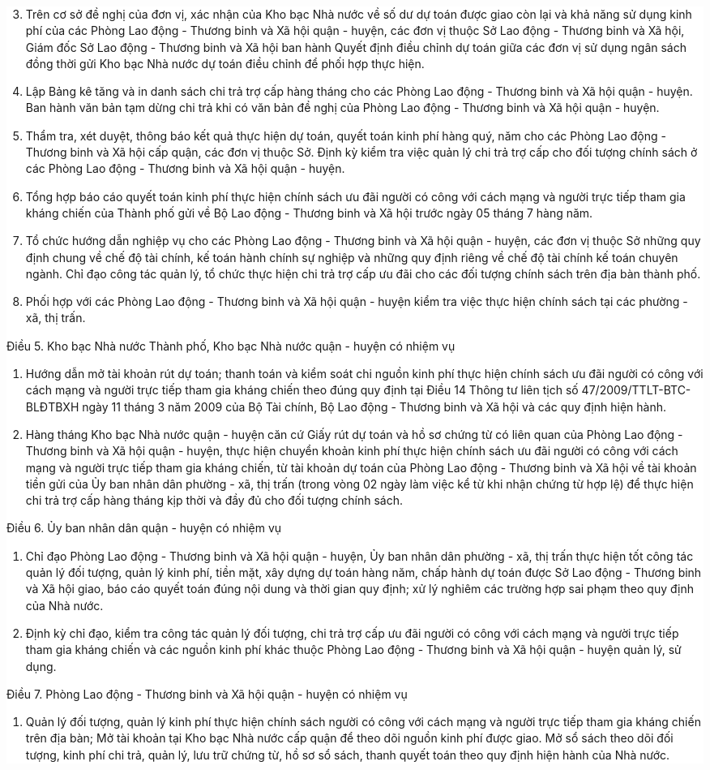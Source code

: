 3. Trên cơ sở đề nghị của đơn vị, xác nhận của Kho bạc Nhà nước về số dư dự toán được giao còn lại và khả năng sử dụng kinh phí của các Phòng Lao động - Thương binh và Xã hội quận - huyện, các đơn vị thuộc Sở Lao động - Thương binh và Xã hội, Giám đốc Sở Lao động - Thương binh và Xã hội ban hành Quyết định điều chỉnh dự toán giữa các đơn vị sử dụng ngân sách đồng thời gửi Kho bạc Nhà nước dự toán điều chỉnh để phối hợp thực hiện.

4. Lập Bảng kê tăng và in danh sách chi trả trợ cấp hàng tháng cho các Phòng Lao động - Thương binh và Xã hội quận - huyện. Ban hành văn bản tạm dừng chi trả khi có văn bản đề nghị của Phòng Lao động - Thương binh và Xã hội quận - huyện.

5. Thẩm tra, xét duyệt, thông báo kết quả thực hiện dự toán, quyết toán kinh phí hàng quý, năm cho các Phòng Lao động - Thương binh và Xã hội cấp quận, các đơn vị thuộc Sở. Định kỳ kiểm tra việc quản lý chi trả trợ cấp cho đối tượng chính sách ở các Phòng Lao động - Thương binh và Xã hội quận - huyện.

6. Tổng hợp báo cáo quyết toán kinh phí thực hiện chính sách ưu đãi người có công với cách mạng và người trực tiếp tham gia kháng chiến của Thành phố gửi về Bộ Lao động - Thương binh và Xã hội trước ngày 05 tháng 7 hàng năm.

7. Tổ chức hướng dẫn nghiệp vụ cho các Phòng Lao động - Thương binh và Xã hội quận - huyện, các đơn vị thuộc Sở những quy định chung về chế độ tài chính, kế toán hành chính sự nghiệp và những quy định riêng về chế độ tài chính kế toán chuyên ngành. Chỉ đạo công tác quản lý, tổ chức thực hiện chi trả trợ cấp ưu đãi cho các đối tượng chính sách trên địa bàn thành phố.

8. Phối hợp với các Phòng Lao động - Thương binh và Xã hội quận - huyện kiểm tra việc thực hiện chính sách tại các phường - xã, thị trấn.

Điều 5. Kho bạc Nhà nước Thành phố, Kho bạc Nhà nước quận - huyện có nhiệm vụ

1. Hướng dẫn mở tài khoản rút dự toán; thanh toán và kiểm soát chi nguồn kinh phí thực hiện chính sách ưu đãi người có công với cách mạng và người trực tiếp tham gia kháng chiến theo đúng quy định tại Điều 14 Thông tư liên tịch số 47/2009/TTLT-BTC-BLĐTBXH ngày 11 tháng 3 năm 2009 của Bộ Tài chính, Bộ Lao động - Thương binh và Xã hội và các quy định hiện hành.

2. Hàng tháng Kho bạc Nhà nước quận - huyện căn cứ Giấy rút dự toán và hồ sơ chứng từ có liên quan của Phòng Lao động - Thương binh và Xã hội quận - huyện, thực hiện chuyển khoản kinh phí thực hiện chính sách ưu đãi người có công với cách mạng và người trực tiếp tham gia kháng chiến, từ tài khoản dự toán của Phòng Lao động - Thương binh và Xã hội về tài khoản tiền gửi của Ủy ban nhân dân phường - xã, thị trấn (trong vòng 02 ngày làm việc kể từ khi nhận chứng từ hợp lệ) để thực hiện chi trả trợ cấp hàng tháng kịp thời và đầy đủ cho đối tượng chính sách.

Điều 6. Ủy ban nhân dân quận - huyện có nhiệm vụ

1. Chỉ đạo Phòng Lao động - Thương binh và Xã hội quận - huyện, Ủy ban nhân dân phường - xã, thị trấn thực hiện tốt công tác quản lý đối tượng, quản lý kinh phí, tiền mặt, xây dựng dự toán hàng năm, chấp hành dự toán được Sở Lao động - Thương binh và Xã hội giao, báo cáo quyết toán đúng nội dung và thời gian quy định; xử lý nghiêm các trường hợp sai phạm theo quy định của Nhà nước.

2. Định kỳ chỉ đạo, kiểm tra công tác quản lý đối tượng, chi trả trợ cấp ưu đãi người có công với cách mạng và người trực tiếp tham gia kháng chiến và các nguồn kinh phí khác thuộc Phòng Lao động - Thương binh và Xã hội quận - huyện quản lý, sử dụng.

Điều 7. Phòng Lao động - Thương binh và Xã hội quận - huyện có nhiệm vụ

1. Quản lý đối tượng, quản lý kinh phí thực hiện chính sách người có công với cách mạng và người trực tiếp tham gia kháng chiến trên địa bàn; Mở tài khoản tại Kho bạc Nhà nước cấp quận để theo dõi nguồn kinh phí được giao. Mở sổ sách theo dõi đối tượng, kinh phí chi trả, quản lý, lưu trữ chứng từ, hồ sơ sổ sách, thanh quyết toán theo quy định hiện hành của Nhà nước.
